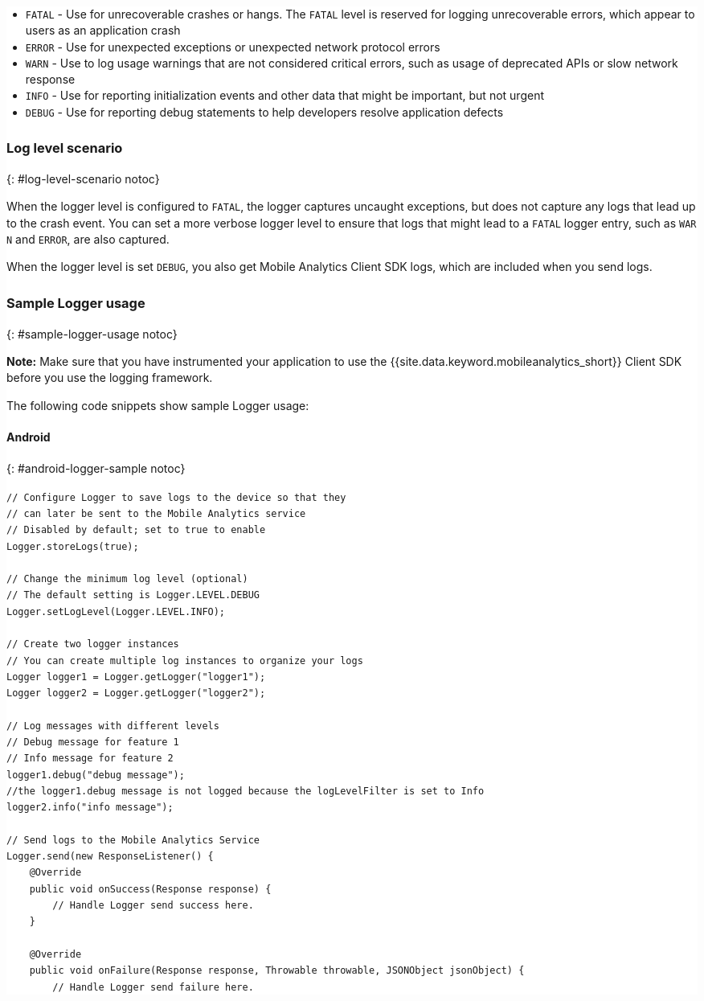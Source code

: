   * `FATAL` - Use for unrecoverable crashes or hangs. The `FATAL` level is reserved for logging unrecoverable errors, which appear to users as an application crash
  * `ERROR` - Use for unexpected exceptions or unexpected network protocol errors
  * `WARN` - Use to log usage warnings that are not considered critical errors, such as usage of deprecated APIs or slow network response
  * `INFO` - Use for reporting initialization events and other data that might be important, but not urgent
  * `DEBUG` - Use for reporting debug statements to help developers resolve application defects


### Log level scenario
{: #log-level-scenario notoc}

When the logger level is configured to `FATAL`, the logger captures uncaught exceptions, but does not capture any logs that lead up to the crash event. You can set a more verbose logger level to ensure that logs that might lead to a `FATAL` logger entry, such as `WARN` and `ERROR`, are also captured.

When the logger level is set `DEBUG`, you also get Mobile Analytics Client SDK logs, which are included when you send logs.

 


### Sample Logger usage
{: #sample-logger-usage notoc}

**Note:** Make sure that you have instrumented your application to use the {{site.data.keyword.mobileanalytics_short}} Client SDK before you use the logging framework.
 
The following code snippets show sample Logger usage:


#### Android
{: #android-logger-sample notoc}

```
// Configure Logger to save logs to the device so that they 
// can later be sent to the Mobile Analytics service
// Disabled by default; set to true to enable
Logger.storeLogs(true);

// Change the minimum log level (optional)
// The default setting is Logger.LEVEL.DEBUG
Logger.setLogLevel(Logger.LEVEL.INFO);

// Create two logger instances
// You can create multiple log instances to organize your logs
Logger logger1 = Logger.getLogger("logger1");
Logger logger2 = Logger.getLogger("logger2");

// Log messages with different levels
// Debug message for feature 1
// Info message for feature 2
logger1.debug("debug message"); 
//the logger1.debug message is not logged because the logLevelFilter is set to Info
logger2.info("info message");

// Send logs to the Mobile Analytics Service
Logger.send(new ResponseListener() {
	@Override
	public void onSuccess(Response response) {
		// Handle Logger send success here.
	}

	@Override
	public void onFailure(Response response, Throwable throwable, JSONObject jsonObject) {
		// Handle Logger send failure here.
```